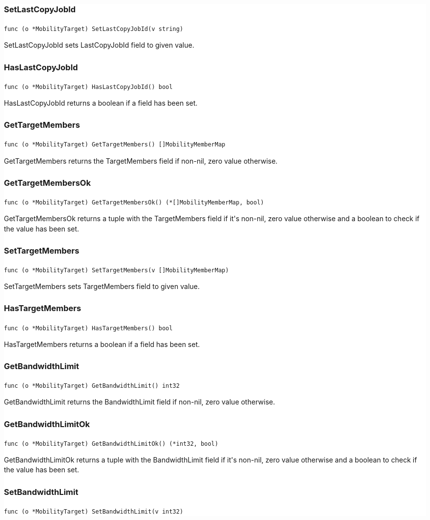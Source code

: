 ### SetLastCopyJobId

`func (o *MobilityTarget) SetLastCopyJobId(v string)`

SetLastCopyJobId sets LastCopyJobId field to given value.

### HasLastCopyJobId

`func (o *MobilityTarget) HasLastCopyJobId() bool`

HasLastCopyJobId returns a boolean if a field has been set.

### GetTargetMembers

`func (o *MobilityTarget) GetTargetMembers() []MobilityMemberMap`

GetTargetMembers returns the TargetMembers field if non-nil, zero value otherwise.

### GetTargetMembersOk

`func (o *MobilityTarget) GetTargetMembersOk() (*[]MobilityMemberMap, bool)`

GetTargetMembersOk returns a tuple with the TargetMembers field if it's non-nil, zero value otherwise
and a boolean to check if the value has been set.

### SetTargetMembers

`func (o *MobilityTarget) SetTargetMembers(v []MobilityMemberMap)`

SetTargetMembers sets TargetMembers field to given value.

### HasTargetMembers

`func (o *MobilityTarget) HasTargetMembers() bool`

HasTargetMembers returns a boolean if a field has been set.

### GetBandwidthLimit

`func (o *MobilityTarget) GetBandwidthLimit() int32`

GetBandwidthLimit returns the BandwidthLimit field if non-nil, zero value otherwise.

### GetBandwidthLimitOk

`func (o *MobilityTarget) GetBandwidthLimitOk() (*int32, bool)`

GetBandwidthLimitOk returns a tuple with the BandwidthLimit field if it's non-nil, zero value otherwise
and a boolean to check if the value has been set.

### SetBandwidthLimit

`func (o *MobilityTarget) SetBandwidthLimit(v int32)`
